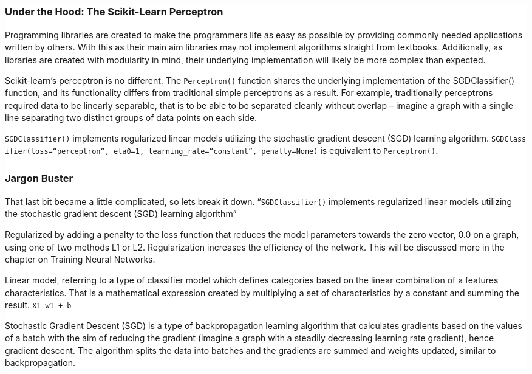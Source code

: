 ### Under the Hood: The Scikit-Learn Perceptron
Programming libraries are created to make the programmers life as easy as possible by providing commonly needed applications written by others. With this as their main aim libraries may not implement algorithms straight from textbooks. Additionally, as libraries are created with modularity in mind, their underlying implementation will likely be more complex than expected.

Scikit-learn’s perceptron is no different. The `Perceptron()` function shares the underlying implementation of the SGDClassifier() function, and its functionality differs from traditional simple perceptrons as a result. For example, traditionally perceptrons required data to be linearly separable, that is to be able to be separated cleanly without overlap – imagine a graph with a single line separating two distinct groups of data points on each side.

`SGDClassifier()` implements regularized linear models utilizing the stochastic gradient descent (SGD) learning algorithm. `SGDClassifier(loss=“perceptron”, eta0=1, learning_rate=“constant”, penalty=None)` is equivalent to `Perceptron()`.

### Jargon Buster
That last bit became a little complicated, so lets break it down. “`SGDClassifier()` implements regularized linear models utilizing the stochastic gradient descent (SGD) learning algorithm”

Regularized by adding a penalty to the loss function that reduces the model parameters towards the zero vector, 0.0 on a graph, using one of two methods L1 or L2. Regularization increases the efficiency of the network. This will be discussed more in the chapter on Training Neural Networks.

Linear model, referring to a type of classifier model which defines categories based on the linear combination of a features characteristics. That is a mathematical expression created by multiplying a set of characteristics by a constant and summing the result. `X1 w1 + b`

Stochastic Gradient Descent (SGD) is a type of backpropagation learning algorithm that calculates gradients based on the values of a batch with the aim of reducing the gradient (imagine a graph with a steadily decreasing learning rate gradient), hence gradient descent. The algorithm splits the data into batches and the gradients are summed and weights updated, similar to backpropagation. 